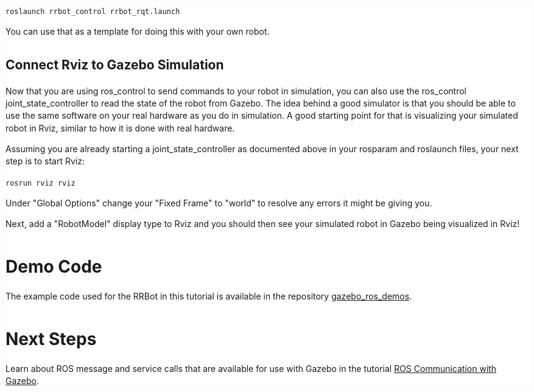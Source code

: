 ~~~
roslaunch rrbot_control rrbot_rqt.launch
~~~

You can use that as a template for doing this with your own robot.

## Connect Rviz to Gazebo Simulation

Now that you are using ros\_control to send commands to your robot in simulation, you can also use the ros\_control joint_state_controller to read the state of the robot from Gazebo.
The idea behind a good simulator is that you should be able to use the same software on your real hardware as you do in simulation.
A good starting point for that is visualizing your simulated robot in Rviz, similar to how it is done with real hardware.

Assuming you are already starting a joint\_state\_controller as documented above in your rosparam and roslaunch files, your next step is to start Rviz:

~~~
rosrun rviz rviz
~~~

Under "Global Options" change your "Fixed Frame" to "world" to resolve any errors it might be giving you.

Next, add a "RobotModel" display type to Rviz and you should then see your simulated robot in Gazebo being visualized in Rviz!

# Demo Code

The example code used for the RRBot in this tutorial is available in the repository
[gazebo\_ros\_demos](https://github.com/ros-simulation/gazebo_ros_demos).

# Next Steps

Learn about ROS message and service calls that are available for use with Gazebo in the tutorial [ROS Communication with Gazebo](http://gazebosim.org/tutorials/?tut=ros_comm).
